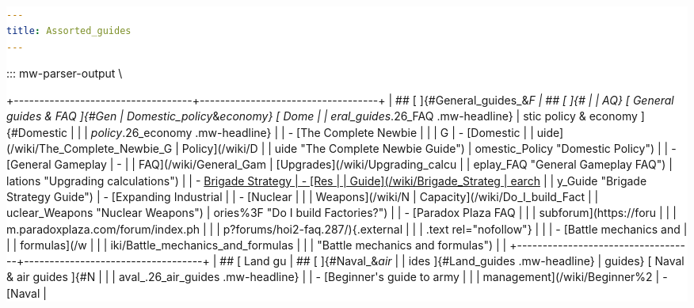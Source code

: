 ```yaml
---
title: Assorted_guides
---
```

::: mw-parser-output
\

+-----------------------------------+-----------------------------------+
| ## [ ]{#General_guides_&_F        | ## [ ]{#                          |
| AQ} [ General guides & FAQ ]{#Gen | Domestic_policy_&_economy} [ Dome |
| eral_guides_.26_FAQ .mw-headline} | stic policy & economy ]{#Domestic |
|                                   | _policy_.26_economy .mw-headline} |
| -   [The Complete Newbie          |                                   |
|     G                             | -   [Domestic                     |
| uide](/wiki/The_Complete_Newbie_G |     Policy](/wiki/D               |
| uide "The Complete Newbie Guide") | omestic_Policy "Domestic Policy") |
| -   [General Gameplay             | -                                 |
|     FAQ](/wiki/General_Gam        |  [Upgrades](/wiki/Upgrading_calcu |
| eplay_FAQ "General Gameplay FAQ") | lations "Upgrading calculations") |
| -   [Brigade Strategy             | -   [Res                          |
|     Guide](/wiki/Brigade_Strateg  | earch](/wiki/Research "Research") |
| y_Guide "Brigade Strategy Guide") | -   [Expanding Industrial         |
| -   [Nuclear                      |                                   |
|     Weapons](/wiki/N              |   Capacity](/wiki/Do_I_build_Fact |
| uclear_Weapons "Nuclear Weapons") | ories%3F "Do I build Factories?") |
| -   [Paradox Plaza FAQ            |                                   |
|     subforum](https://foru        |                                   |
| m.paradoxplaza.com/forum/index.ph |                                   |
| p?forums/hoi2-faq.287/){.external |                                   |
|     .text rel="nofollow"}         |                                   |
| -   [Battle mechanics and         |                                   |
|     formulas](/w                  |                                   |
| iki/Battle_mechanics_and_formulas |                                   |
|  "Battle mechanics and formulas") |                                   |
+-----------------------------------+-----------------------------------+
| ## [ Land gu                      | ## [ ]{#Naval_&_air_              |
| ides ]{#Land_guides .mw-headline} | guides} [ Naval & air guides ]{#N |
|                                   | aval_.26_air_guides .mw-headline} |
| -   [Beginner\'s guide to army    |                                   |
|     management](/wiki/Beginner%2  | -   [Naval                        |